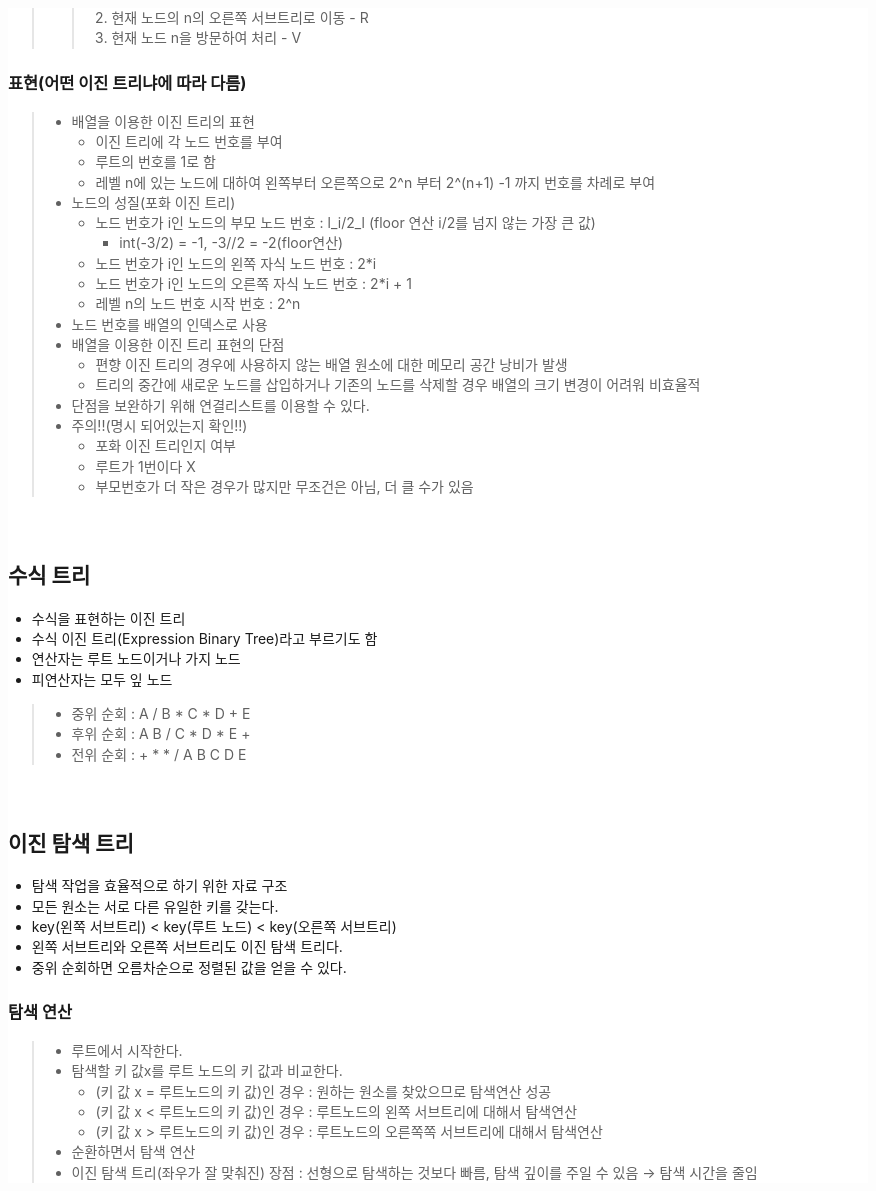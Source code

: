 > >   2. 현재 노드의 n의 오른쪽 서브트리로 이동 - R
> >   3. 현재 노드 n을 방문하여 처리 - V

### 표현(어떤 이진 트리냐에 따라 다름)

> - 배열을 이용한 이진 트리의 표현
>   - 이진 트리에 각 노드 번호를 부여
>   - 루트의 번호를 1로 함
>   - 레벨 n에 있는 노드에 대하여 왼쪽부터 오른쪽으로 2^n 부터 2^(n+1) -1 까지 번호를 차례로 부여
> - 노드의 성질(포화 이진 트리)
>   - 노드 번호가 i인 노드의 부모 노드 번호 : l_i/2_l (floor 연산 i/2를 넘지 않는 가장 큰 값)
>     - int(-3/2) = -1, -3//2 = -2(floor연산)
>   - 노드 번호가 i인 노드의 왼쪽 자식 노드 번호 : 2*i
>   - 노드 번호가 i인 노드의 오른쪽 자식 노드 번호 : 2*i + 1
>   - 레벨 n의 노드 번호 시작 번호 : 2^n
> - 노드 번호를 배열의 인덱스로 사용
> - 배열을 이용한 이진 트리 표현의 단점
>   - 편향 이진 트리의 경우에 사용하지 않는 배열 원소에 대한 메모리 공간 낭비가 발생
>   - 트리의 중간에 새로운 노드를 삽입하거나 기존의 노드를 삭제할 경우 배열의 크기 변경이 어려워 비효율적
> - 단점을 보완하기 위해 연결리스트를 이용할 수 있다.
> - 주의!!(명시 되어있는지 확인!!)
>   - 포화 이진 트리인지 여부
>   - 루트가 1번이다 X
>   - 부모번호가 더 작은 경우가 많지만 무조건은 아님, 더 클 수가 있음

<br>

## 수식 트리

- 수식을 표현하는 이진 트리
- 수식 이진 트리(Expression Binary Tree)라고 부르기도 함
- 연산자는 루트 노드이거나 가지 노드
- 피연산자는 모두 잎 노드

> - 중위 순회 : A / B * C * D + E
> - 후위 순회 : A B / C * D * E +
> - 전위 순회 : + * * / A B C D E

<br>

## 이진 탐색 트리

- 탐색 작업을 효율적으로 하기 위한 자료 구조
- 모든 원소는 서로 다른 유일한 키를 갖는다.
- key(왼쪽 서브트리) < key(루트 노드) < key(오른쪽 서브트리)
- 왼쪽 서브트리와 오른쪽 서브트리도 이진 탐색 트리다.
- 중위 순회하면 오름차순으로 정렬된 값을 얻을 수 있다.

### 탐색 연산

> - 루트에서 시작한다.
> - 탐색할 키 값x를 루트 노드의 키 값과 비교한다.
>   - (키 값 x = 루트노드의 키 값)인 경우 : 원하는 원소를 찾았으므로 탐색연산 성공
>   - (키 값 x < 루트노드의 키 값)인 경우 : 루트노드의 왼쪽 서브트리에 대해서 탐색연산
>   - (키 값 x > 루트노드의 키 값)인 경우 : 루트노드의 오른쪽쪽 서브트리에 대해서 탐색연산
> - 순환하면서 탐색 연산
> - 이진 탐색 트리(좌우가 잘 맞춰진) 장점 : 선형으로 탐색하는 것보다 빠름, 탐색 깊이를 주일 수 있음 → 탐색 시간을 줄임
